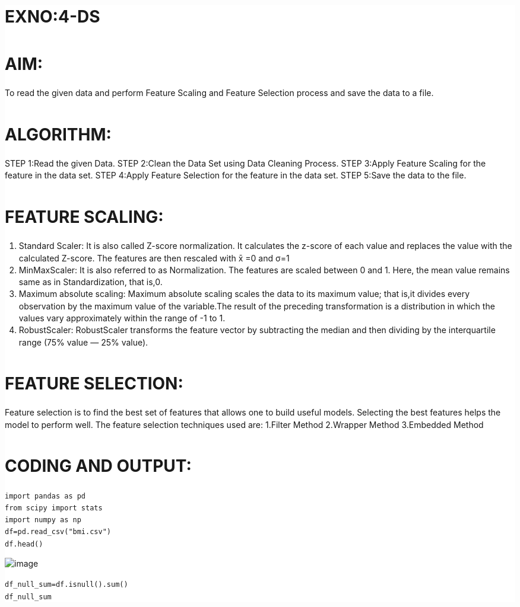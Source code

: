 # EXNO:4-DS
# AIM:
To read the given data and perform Feature Scaling and Feature Selection process and save the
data to a file.

# ALGORITHM:
STEP 1:Read the given Data.
STEP 2:Clean the Data Set using Data Cleaning Process.
STEP 3:Apply Feature Scaling for the feature in the data set.
STEP 4:Apply Feature Selection for the feature in the data set.
STEP 5:Save the data to the file.

# FEATURE SCALING:
1. Standard Scaler: It is also called Z-score normalization. It calculates the z-score of each value and replaces the value with the calculated Z-score. The features are then rescaled with x̄ =0 and σ=1
2. MinMaxScaler: It is also referred to as Normalization. The features are scaled between 0 and 1. Here, the mean value remains same as in Standardization, that is,0.
3. Maximum absolute scaling: Maximum absolute scaling scales the data to its maximum value; that is,it divides every observation by the maximum value of the variable.The result of the preceding transformation is a distribution in which the values vary approximately within the range of -1 to 1.
4. RobustScaler: RobustScaler transforms the feature vector by subtracting the median and then dividing by the interquartile range (75% value — 25% value).

# FEATURE SELECTION:
Feature selection is to find the best set of features that allows one to build useful models. Selecting the best features helps the model to perform well.
The feature selection techniques used are:
1.Filter Method
2.Wrapper Method
3.Embedded Method

# CODING AND OUTPUT:
```
import pandas as pd
from scipy import stats
import numpy as np
df=pd.read_csv("bmi.csv")
df.head()
```
<img width="419" height="245" alt="image" src="https://github.com/user-attachments/assets/b489b55d-9f5f-47d7-847a-3af43d78109e" />

```
df_null_sum=df.isnull().sum()
df_null_sum
```
